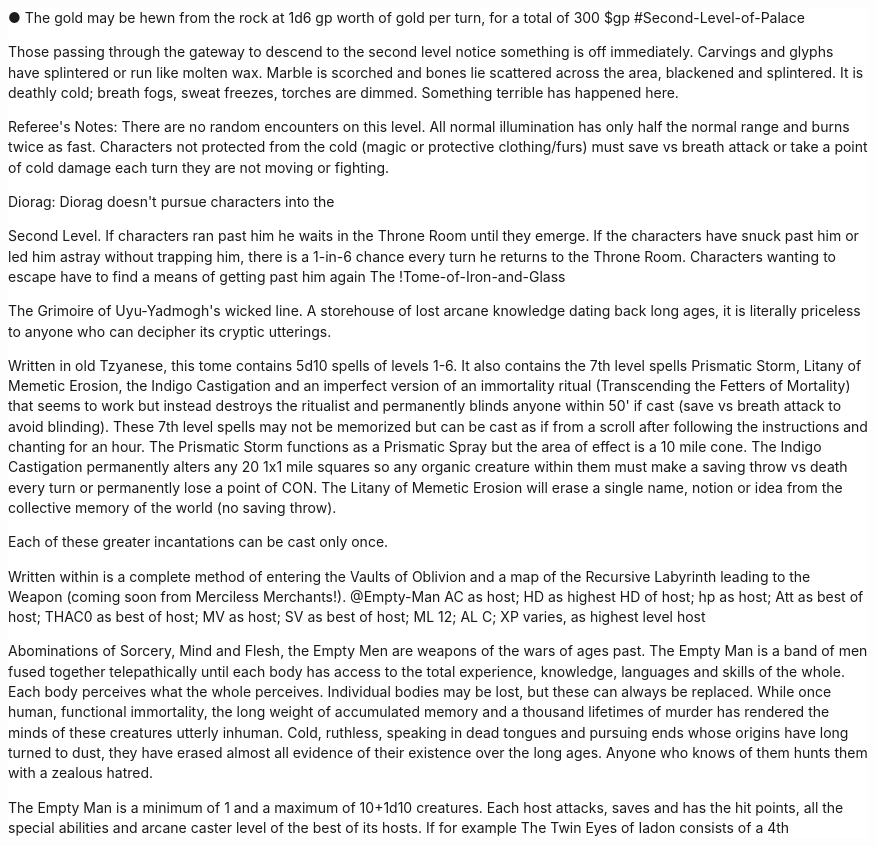 ● The gold may be hewn from the rock at 1d6 gp worth of gold per turn, for a total of 300 $gp
#Second-Level-of-Palace

Those passing through the gateway to descend to the second level notice something is off immediately. Carvings and glyphs have splintered or run like molten wax. Marble is scorched and bones lie scattered across the area, blackened and splintered. It is deathly cold; breath fogs, sweat freezes, torches are dimmed. Something terrible has happened here.

Referee's Notes: There are no random encounters on this level. All normal illumination has only half the normal range and burns twice as fast. Characters not protected from the cold (magic or protective clothing/furs) must save vs breath attack or take a point of cold damage each turn they are not moving or fighting.

Diorag: Diorag doesn't pursue characters into the

Second Level. If characters ran past him he waits in the Throne Room until they emerge. If the characters have snuck past him or led him astray without trapping him, there is a 1-in-6 chance every turn he returns to the Throne Room. Characters wanting to escape have to find a means of getting past him again
The !Tome-of-Iron-and-Glass

The Grimoire of Uyu-Yadmogh's wicked line. A storehouse of lost arcane knowledge dating back long ages, it is literally priceless to anyone who can decipher its cryptic utterings.

Written in old Tzyanese, this tome contains 5d10 spells of levels 1-6. It also contains the 7th level spells Prismatic Storm, Litany of Memetic Erosion, the Indigo Castigation and an imperfect version of an immortality ritual (Transcending the Fetters of Mortality) that seems to work but instead destroys the ritualist and permanently blinds anyone within 50' if cast (save vs breath attack to avoid blinding). These 7th level spells may not be memorized but can be cast as if from a scroll after following the instructions and chanting for an hour. The Prismatic Storm functions as a Prismatic Spray but the area of effect is a 10 mile cone. The Indigo Castigation permanently alters any 20  1x1 mile squares so any organic creature within them must make a saving throw vs death every turn or permanently lose a point of CON. The Litany of Memetic Erosion will erase a single name, notion or idea from the collective memory of the world (no saving throw).

Each of these greater incantations can be cast only once.

Written within is a complete method of entering the Vaults of Oblivion and a map of the Recursive Labyrinth leading to the Weapon (coming soon from Merciless Merchants!).
@Empty-Man
AC as host; HD as highest HD of host; hp as host; Att as best of host; THAC0 as best of host; MV as host; SV as best of host; ML 12; AL C; XP varies, as highest level host

Abominations of Sorcery, Mind and Flesh, the Empty Men are weapons of the wars of ages past. The Empty Man is a band of men fused together telepathically until each body has access to the total experience, knowledge, languages and skills of the whole. Each body perceives what the whole perceives. Individual bodies may be lost, but these can always be replaced. While once human, functional immortality, the long weight of accumulated memory and a thousand lifetimes of murder has rendered the minds of these creatures utterly inhuman. Cold, ruthless, speaking in dead tongues and pursuing ends whose origins have long turned to dust, they have erased almost all evidence of their existence over the long ages. Anyone who knows of them hunts them with a zealous hatred.

The Empty Man is a minimum of 1 and a maximum of 10+1d10 creatures. Each host attacks, saves and has the hit points, all the special abilities and arcane caster level of the best of its hosts. If for example The Twin Eyes of Iadon consists of a 4th
